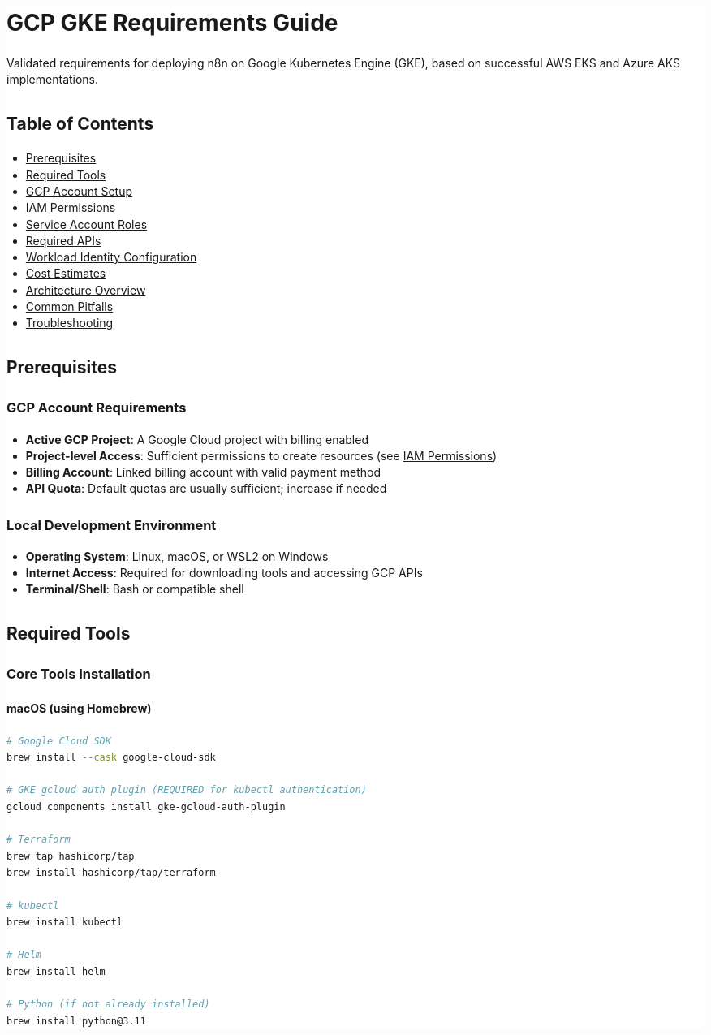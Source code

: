 # GCP GKE Requirements Guide

Validated requirements for deploying n8n on Google Kubernetes Engine (GKE), based on successful AWS EKS and Azure AKS implementations.

## Table of Contents

- [Prerequisites](#prerequisites)
- [Required Tools](#required-tools)
- [GCP Account Setup](#gcp-account-setup)
- [IAM Permissions](#iam-permissions)
- [Service Account Roles](#service-account-roles)
- [Required APIs](#required-apis)
- [Workload Identity Configuration](#workload-identity-configuration)
- [Cost Estimates](#cost-estimates)
- [Architecture Overview](#architecture-overview)
- [Common Pitfalls](#common-pitfalls)
- [Troubleshooting](#troubleshooting)

## Prerequisites

### GCP Account Requirements

- **Active GCP Project**: A Google Cloud project with billing enabled
- **Project-level Access**: Sufficient permissions to create resources (see [IAM Permissions](#iam-permissions))
- **Billing Account**: Linked billing account with valid payment method
- **API Quota**: Default quotas are usually sufficient; increase if needed

### Local Development Environment

- **Operating System**: Linux, macOS, or WSL2 on Windows
- **Internet Access**: Required for downloading tools and accessing GCP APIs
- **Terminal/Shell**: Bash or compatible shell

## Required Tools

### Core Tools Installation

#### macOS (using Homebrew)

```bash
# Google Cloud SDK
brew install --cask google-cloud-sdk

# GKE gcloud auth plugin (REQUIRED for kubectl authentication)
gcloud components install gke-gcloud-auth-plugin

# Terraform
brew tap hashicorp/tap
brew install hashicorp/tap/terraform

# kubectl
brew install kubectl

# Helm
brew install helm

# Python (if not already installed)
brew install python@3.11
```
